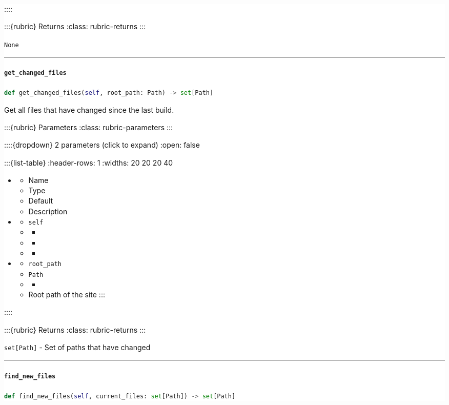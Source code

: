 ::::

:::{rubric} Returns
:class: rubric-returns
:::

`None`




---
#### `get_changed_files`
```python
def get_changed_files(self, root_path: Path) -> set[Path]
```

Get all files that have changed since the last build.



:::{rubric} Parameters
:class: rubric-parameters
:::

::::{dropdown} 2 parameters (click to expand)
:open: false

:::{list-table}
:header-rows: 1
:widths: 20 20 20 40

* - Name
  - Type
  - Default
  - Description
* - `self`
  - -
  - -
  - -
* - `root_path`
  - `Path`
  - -
  - Root path of the site
:::

::::

:::{rubric} Returns
:class: rubric-returns
:::

`set[Path]` - Set of paths that have changed




---
#### `find_new_files`
```python
def find_new_files(self, current_files: set[Path]) -> set[Path]
```
